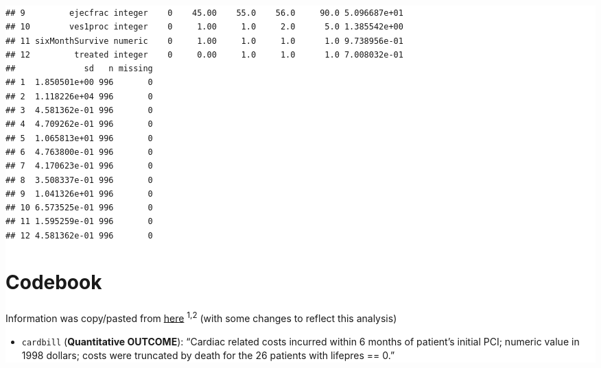     ## 9         ejecfrac integer    0    45.00    55.0    56.0     90.0 5.096687e+01
    ## 10        ves1proc integer    0     1.00     1.0     2.0      5.0 1.385542e+00
    ## 11 sixMonthSurvive numeric    0     1.00     1.0     1.0      1.0 9.738956e-01
    ## 12         treated integer    0     0.00     1.0     1.0      1.0 7.008032e-01
    ##              sd   n missing
    ## 1  1.850501e+00 996       0
    ## 2  1.118226e+04 996       0
    ## 3  4.581362e-01 996       0
    ## 4  4.709262e-01 996       0
    ## 5  1.065813e+01 996       0
    ## 6  4.763800e-01 996       0
    ## 7  4.170623e-01 996       0
    ## 8  3.508337e-01 996       0
    ## 9  1.041326e+01 996       0
    ## 10 6.573525e-01 996       0
    ## 11 1.595259e-01 996       0
    ## 12 4.581362e-01 996       0

# Codebook

Information was copy/pasted from
[here](https://www.rdocumentation.org/packages/MatchLinReg/versions/0.7.0/topics/lindner)
<sup>1,2</sup> (with some changes to reflect this analysis)

  - `cardbill` (**Quantitative OUTCOME**): “Cardiac related costs
    incurred within 6 months of patient’s initial PCI; numeric value in
    1998 dollars; costs were truncated by death for the 26 patients with
    lifepres == 0.”

